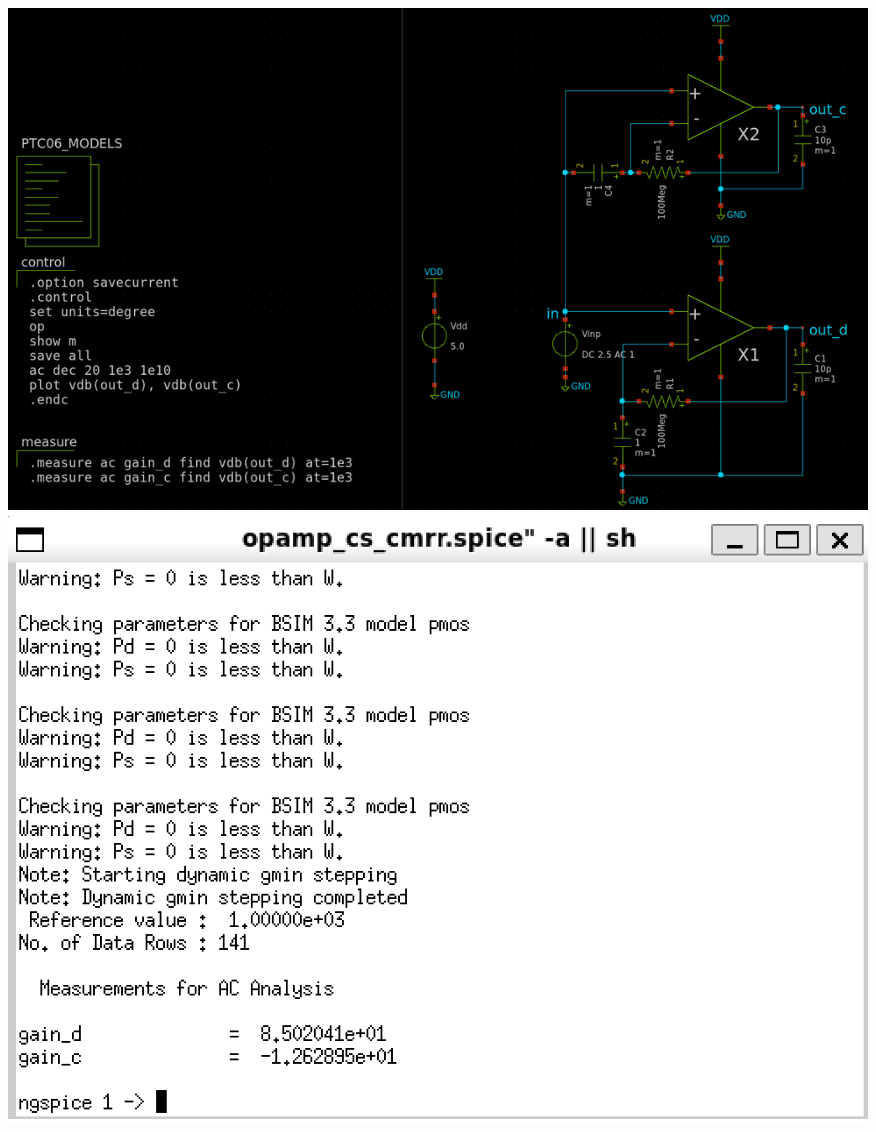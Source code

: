 ![CMRR評価回路 (opamp_cs_cmrr.sch)](./opamp/images/opamp_cs_cmrr.png)
![CMRR評価回路のop](./opamp/images/opamp_cs_cmrr_measure.png)